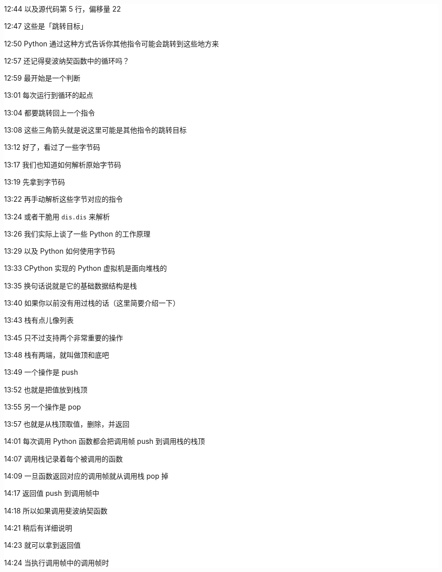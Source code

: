 12:44  以及源代码第 5 行，偏移量 22

12:47  这些是「跳转目标」

12:50  Python 通过这种方式告诉你其他指令可能会跳转到这些地方来

12:57  还记得斐波纳契函数中的循环吗？

12:59  最开始是一个判断

13:01  每次运行到循环的起点

13:04  都要跳转回上一个指令

13:08  这些三角箭头就是说这里可能是其他指令的跳转目标

13:12  好了，看过了一些字节码

13:17  我们也知道如何解析原始字节码

13:19  先拿到字节码

13:22  再手动解析这些字节对应的指令

13:24  或者干脆用 `dis.dis` 来解析

13:26  我们实际上谈了一些 Python 的工作原理

13:29  以及 Python 如何使用字节码

13:33  CPython 实现的 Python 虚拟机是面向堆栈的

13:35  换句话说就是它的基础数据结构是栈

13:40  如果你以前没有用过栈的话（这里简要介绍一下）

13:43  栈有点儿像列表

13:45  只不过支持两个非常重要的操作

13:48  栈有两端，就叫做顶和底吧

13:49  一个操作是 push

13:52  也就是把值放到栈顶

13:55  另一个操作是 pop

13:57  也就是从栈顶取值，删除，并返回

14:01  每次调用 Python 函数都会把调用帧 push 到调用栈的栈顶

14:07  调用栈记录着每个被调用的函数

14:09  一旦函数返回对应的调用帧就从调用栈 pop 掉

14:17  返回值 push 到调用帧中

14:18  所以如果调用斐波纳契函数

14:21  稍后有详细说明

14:23  就可以拿到返回值

14:24  当执行调用帧中的调用帧时
